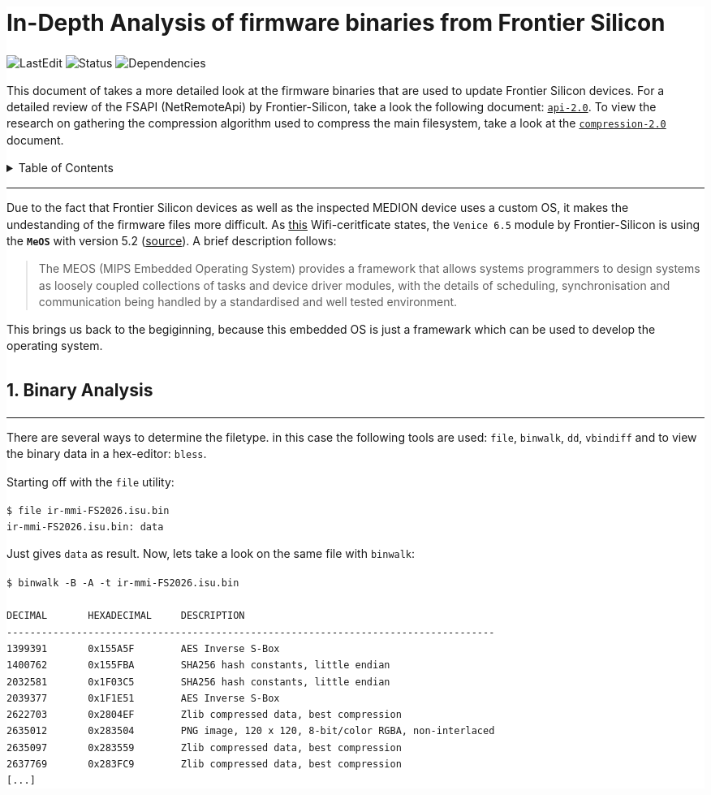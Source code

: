 # In-Depth Analysis of firmware binaries from Frontier Silicon

![LastEdit](https://img.shields.io:/static/v1?label=LastEdit&message=07/23/2022&color=9cf)
![Status](https://img.shields.io:/static/v1?label=Status&message=DRAFT&color=orange)
![Dependencies](https://img.shields.io:/static/v1?label=Dependencies&message=None&color=green)

This document of takes a more detailed look at the firmware binaries that are used to update Frontier Silicon devices. For a detailed review of the FSAPI (NetRemoteApi) by Frontier-Silicon, take a look the following document: [`api-2.0`](api-2.0.md). To view the research on gathering the compression algorithm used to compress the main filesystem, take a look at the [`compression-2.0`](compresion-2.0.md) document.

<details><summary>Table of Contents</summary></details>

---
Due to the fact that Frontier Silicon devices as well as the inspected MEDION device uses a custom OS, it makes the undestanding of the firmware files more difficult. As [this](https://web.archive.org/web/20180210192501/https://certifications.prod.wi-fi.org/pdf/certificate/public/download?cid=WFA55569) Wifi-ceritficate states, the `Venice 6.5` module by Frontier-Silicon is using the **`MeOS`** with version 5.2 ([source](https://github.com/MIPS/meos/blob/master/doc/rst/manual.rst)). A brief description follows:

> The MEOS (MIPS Embedded Operating System) provides a framework that allows systems programmers to design systems as loosely coupled collections of tasks and device driver modules, with the details of scheduling, synchronisation and communication being handled by a standardised and well tested environment.

This brings us back to the begiginning, because this embedded OS is just a framewark which can be used to develop the operating system. 

## 1. Binary Analysis
---
There are several ways to determine the filetype. in this case the following tools are used: `file`, `binwalk`, `dd`, `vbindiff` and to view the binary data in a hex-editor: `bless`.

Starting off with the `file` utility:
~~~console
$ file ir-mmi-FS2026.isu.bin 
ir-mmi-FS2026.isu.bin: data
~~~

Just gives `data` as result. Now, lets take a look on the same file with `binwalk`:
~~~console
$ binwalk -B -A -t ir-mmi-FS2026.isu.bin

DECIMAL       HEXADECIMAL     DESCRIPTION
------------------------------------------------------------------------------------
1399391       0x155A5F        AES Inverse S-Box
1400762       0x155FBA        SHA256 hash constants, little endian
2032581       0x1F03C5        SHA256 hash constants, little endian
2039377       0x1F1E51        AES Inverse S-Box
2622703       0x2804EF        Zlib compressed data, best compression
2635012       0x283504        PNG image, 120 x 120, 8-bit/color RGBA, non-interlaced
2635097       0x283559        Zlib compressed data, best compression
2637769       0x283FC9        Zlib compressed data, best compression
[...]
~~~
